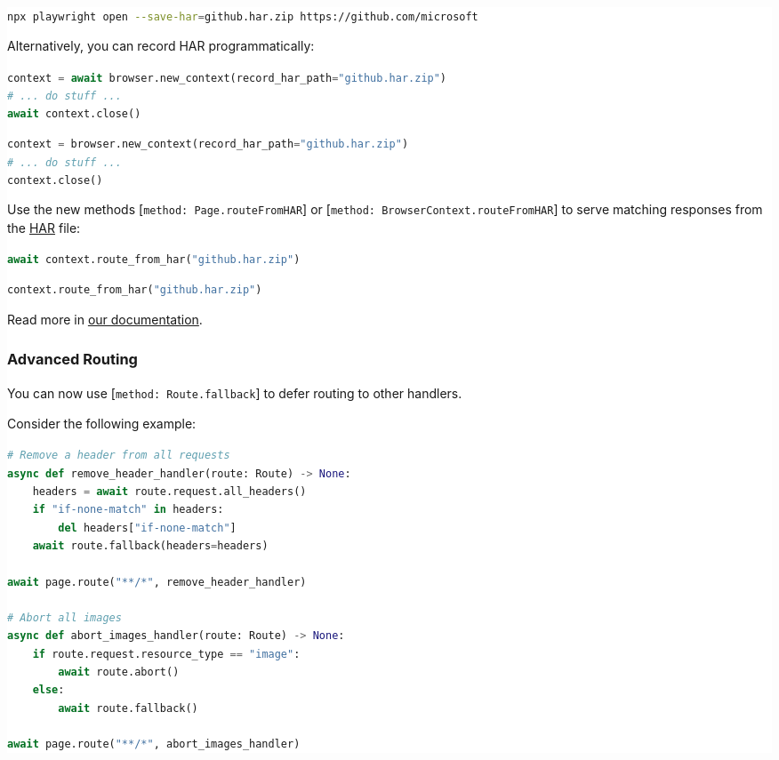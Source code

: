 ```bash
npx playwright open --save-har=github.har.zip https://github.com/microsoft
```

Alternatively, you can record HAR programmatically:

```python async
context = await browser.new_context(record_har_path="github.har.zip")
# ... do stuff ...
await context.close()
```

```python sync
context = browser.new_context(record_har_path="github.har.zip")
# ... do stuff ...
context.close()
```

Use the new methods [`method: Page.routeFromHAR`] or [`method: BrowserContext.routeFromHAR`] to serve matching responses from the [HAR](http://www.softwareishard.com/blog/har-12-spec/) file:


```python async
await context.route_from_har("github.har.zip")
```

```python sync
context.route_from_har("github.har.zip")
```

Read more in [our documentation](./mock.md#mocking-with-har-files).


### Advanced Routing

You can now use [`method: Route.fallback`] to defer routing to other handlers.

Consider the following example:

```python async
# Remove a header from all requests
async def remove_header_handler(route: Route) -> None:
    headers = await route.request.all_headers()
    if "if-none-match" in headers:
        del headers["if-none-match"]
    await route.fallback(headers=headers)

await page.route("**/*", remove_header_handler)

# Abort all images
async def abort_images_handler(route: Route) -> None:
    if route.request.resource_type == "image":
        await route.abort()
    else:
        await route.fallback()

await page.route("**/*", abort_images_handler)
```
